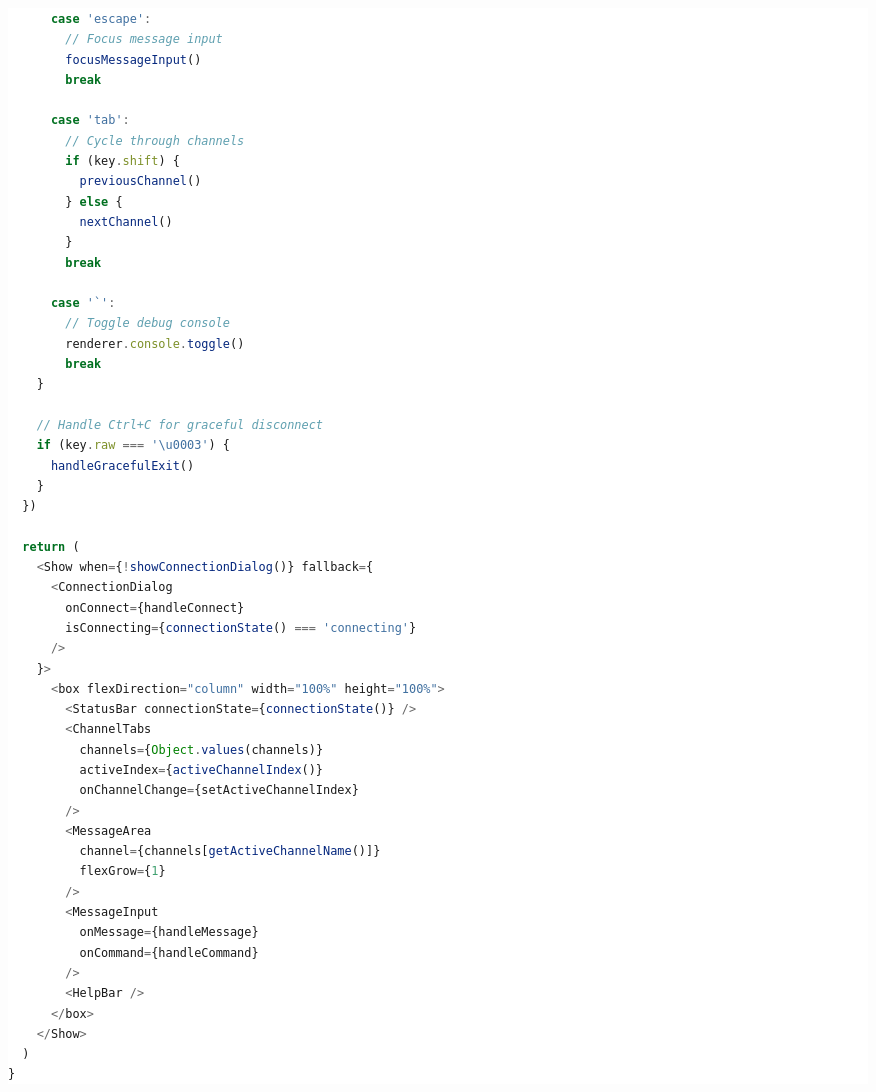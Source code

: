 ```typescript
      case 'escape':
        // Focus message input
        focusMessageInput()
        break

      case 'tab':
        // Cycle through channels
        if (key.shift) {
          previousChannel()
        } else {
          nextChannel()
        }
        break

      case '`':
        // Toggle debug console
        renderer.console.toggle()
        break
    }

    // Handle Ctrl+C for graceful disconnect
    if (key.raw === '\u0003') {
      handleGracefulExit()
    }
  })

  return (
    <Show when={!showConnectionDialog()} fallback={
      <ConnectionDialog
        onConnect={handleConnect}
        isConnecting={connectionState() === 'connecting'}
      />
    }>
      <box flexDirection="column" width="100%" height="100%">
        <StatusBar connectionState={connectionState()} />
        <ChannelTabs
          channels={Object.values(channels)}
          activeIndex={activeChannelIndex()}
          onChannelChange={setActiveChannelIndex}
        />
        <MessageArea
          channel={channels[getActiveChannelName()]}
          flexGrow={1}
        />
        <MessageInput
          onMessage={handleMessage}
          onCommand={handleCommand}
        />
        <HelpBar />
      </box>
    </Show>
  )
}
```
